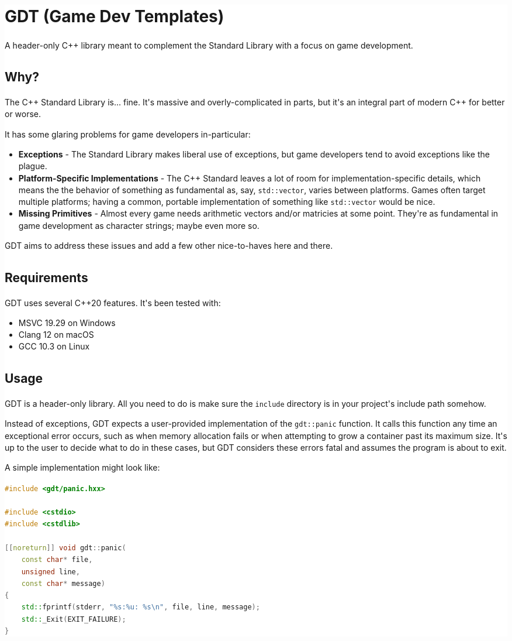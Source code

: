 # GDT (Game Dev Templates)

A header-only C++ library meant to complement the Standard Library with a focus
on game development.

## Why?

The C++ Standard Library is... fine. It's massive and overly-complicated in
parts, but it's an integral part of modern C++ for better or worse.

It has some glaring problems for game developers in-particular:

- **Exceptions** - The Standard Library makes liberal use of exceptions, but
  game developers tend to avoid exceptions like the plague.
- **Platform-Specific Implementations** - The C++ Standard leaves a lot of room
  for implementation-specific details, which means the the behavior of something
  as fundamental as, say, `std::vector`, varies between platforms. Games often
  target multiple platforms; having a common, portable implementation of
  something like `std::vector` would be nice.
- **Missing Primitives** - Almost every game needs arithmetic vectors and/or
  matricies at some point. They're as fundamental in game development as
  character strings; maybe even more so.

GDT aims to address these issues and add a few other nice-to-haves here and
there.

## Requirements

GDT uses several C++20 features. It's been tested with:

- MSVC 19.29 on Windows
- Clang 12 on macOS
- GCC 10.3 on Linux

## Usage

GDT is a header-only library. All you need to do is make sure the `include`
directory is in your project's include path somehow.

Instead of exceptions, GDT expects a user-provided implementation of the
`gdt::panic` function. It calls this function any time an exceptional error
occurs, such as when memory allocation fails or when attempting to grow a
container past its maximum size. It's up to the user to decide what to do in
these cases, but GDT considers these errors fatal and assumes the program is
about to exit.

A simple implementation might look like:

```c++
#include <gdt/panic.hxx>

#include <cstdio>
#include <cstdlib>

[[noreturn]] void gdt::panic(
    const char* file,
    unsigned line,
    const char* message)
{
    std::fprintf(stderr, "%s:%u: %s\n", file, line, message);
    std::_Exit(EXIT_FAILURE);
}
```
